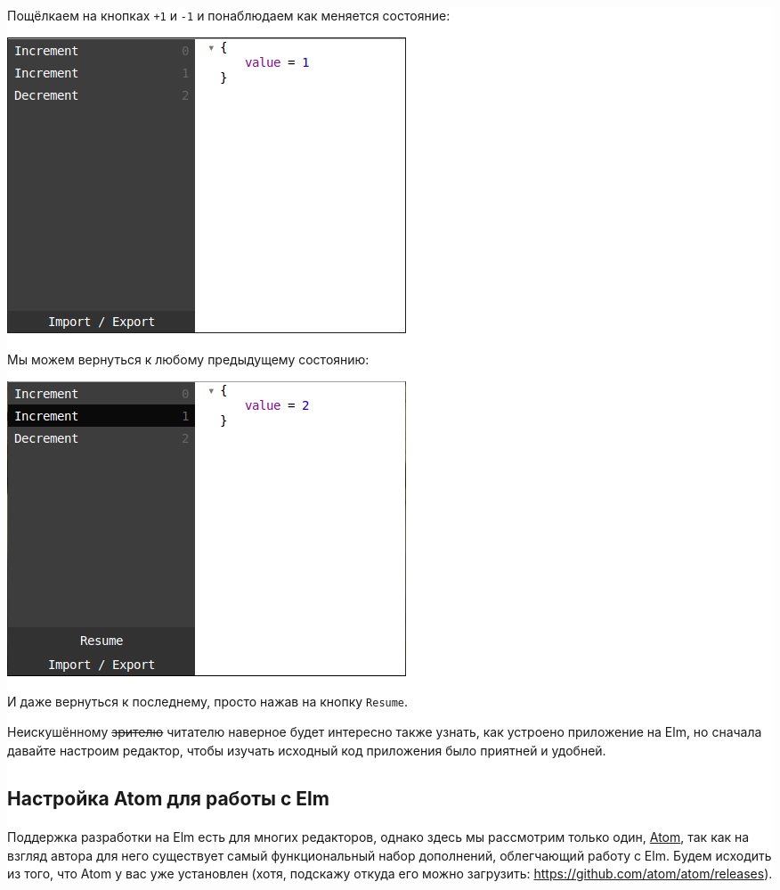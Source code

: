 Пощёлкаем на кнопках `+1` и `-1` и понаблюдаем как меняется состояние:

![Наблюдение за изменением состояния приложения](/blog/developers-tools-in-the-elm-language-2018/elm-app-sample-state-current.png)

Мы можем вернуться к любому предыдущему состоянию:

![Просмотр предыдущего состояния приложения](/blog/developers-tools-in-the-elm-language-2018/elm-app-sample-state-previous.png)

И даже вернуться к последнему, просто нажав на кнопку `Resume`.

Неискушённому ~~зрителю~~ читателю наверное будет интересно также узнать, как
устроено приложение на Elm, но сначала давайте настроим редактор, чтобы
изучать исходный код приложения было приятней и удобней.

## Настройка Atom для работы с Elm

Поддержка разработки на Elm есть для многих редакторов, однако здесь мы
рассмотрим только один, [Atom](https://atom.io/), так как на взгляд автора для
него существует самый функциональный набор дополнений, облегчающий работу с Elm.
Будем исходить из того, что Atom у вас уже установлен (хотя, подскажу откуда его
можно загрузить: <https://github.com/atom/atom/releases>).
